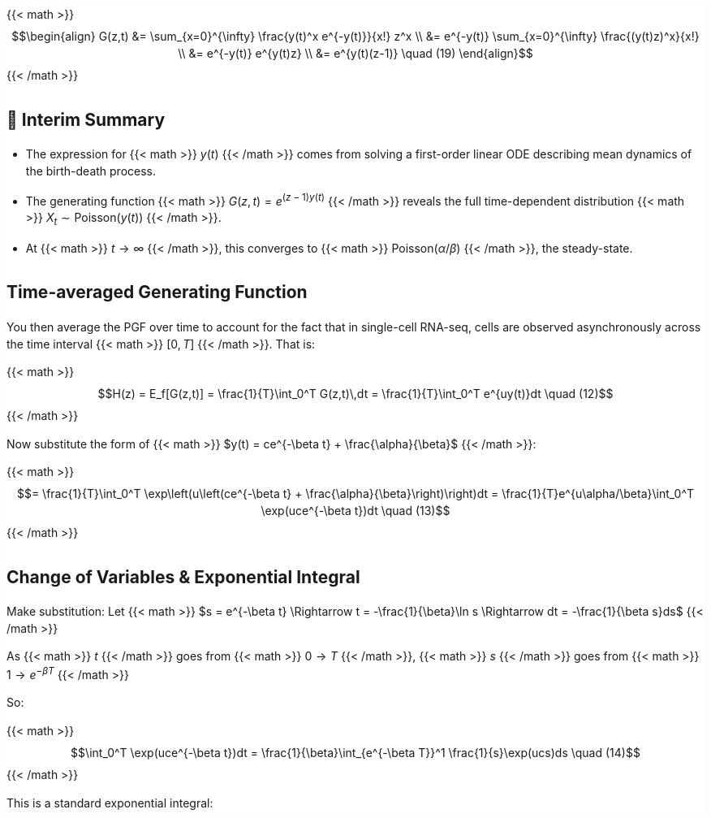 {{< math >}} 
$$\begin{align}
G(z,t) &= \sum_{x=0}^{\infty} \frac{y(t)^x e^{-y(t)}}{x!} z^x \\
&= e^{-y(t)} \sum_{x=0}^{\infty} \frac{(y(t)z)^x}{x!} \\
&= e^{-y(t)} e^{y(t)z} \\
&= e^{y(t)(z-1)} \quad (19)
\end{align}$$
{{< /math >}}

## 📌 Interim Summary

- The expression for {{< math >}} $y(t)$ {{< /math >}} comes from solving a first-order linear ODE describing mean dynamics of the birth-death process.

- The generating function {{< math >}} $G(z,t) = e^{(z-1)y(t)}$ {{< /math >}} reveals the full time-dependent distribution {{< math >}} $X_t \sim \text{Poisson}(y(t))$ {{< /math >}}.

- At {{< math >}} $t \to \infty$ {{< /math >}}, this converges to {{< math >}} $\text{Poisson}(\alpha/\beta)$ {{< /math >}}, the steady-state.

## Time-averaged Generating Function

You then average the PGF over time to account for the fact that in single-cell RNA-seq, cells are observed asynchronously across the time interval {{< math >}} $[0,T]$ {{< /math >}}. That is:

{{< math >}}
$$H(z) = E_f[G(z,t)] = \frac{1}{T}\int_0^T G(z,t)\,dt = \frac{1}{T}\int_0^T e^{uy(t)}dt \quad (12)$$
{{< /math >}}

Now substitute the form of {{< math >}} $y(t) = ce^{-\beta t} + \frac{\alpha}{\beta}$ {{< /math >}}:

{{< math >}}
$$= \frac{1}{T}\int_0^T \exp\left(u\left(ce^{-\beta t} + \frac{\alpha}{\beta}\right)\right)dt = \frac{1}{T}e^{u\alpha/\beta}\int_0^T \exp(uce^{-\beta t})dt \quad (13)$$
{{< /math >}}

## Change of Variables & Exponential Integral

Make substitution:
Let {{< math >}} $s = e^{-\beta t} \Rightarrow t = -\frac{1}{\beta}\ln s \Rightarrow dt = -\frac{1}{\beta s}ds$ {{< /math >}}

As {{< math >}} $t$ {{< /math >}} goes from {{< math >}} $0 \to T$ {{< /math >}}, {{< math >}} $s$ {{< /math >}} goes from {{< math >}} $1 \to e^{-\beta T}$ {{< /math >}}

So:

{{< math >}}
$$\int_0^T \exp(uce^{-\beta t})dt = \frac{1}{\beta}\int_{e^{-\beta T}}^1 \frac{1}{s}\exp(ucs)ds \quad (14)$$
{{< /math >}}

This is a standard exponential integral:
